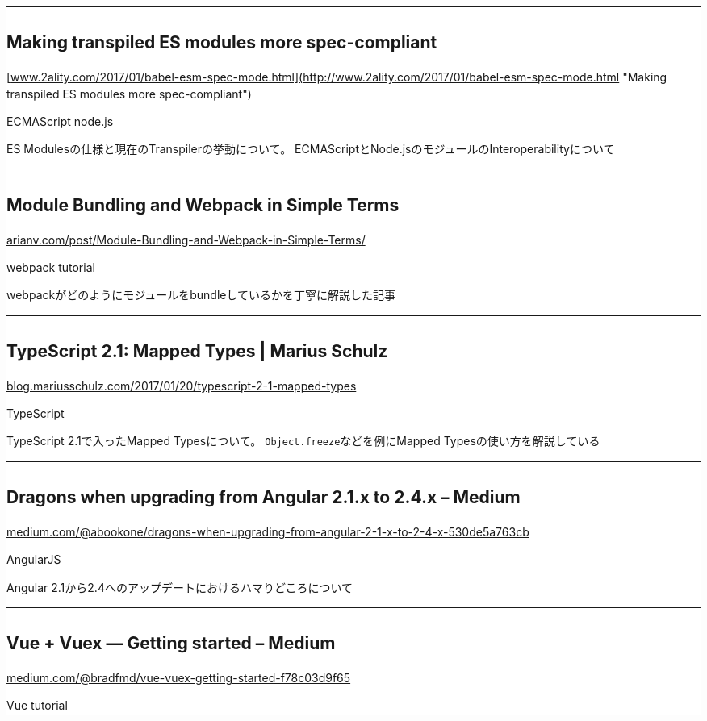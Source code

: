 ----

## Making transpiled ES modules more spec-compliant
[www.2ality.com/2017/01/babel-esm-spec-mode.html](http://www.2ality.com/2017/01/babel-esm-spec-mode.html "Making transpiled ES modules more spec-compliant")

<p class="jser-tags jser-tag-icon"><span class="jser-tag">ECMAScript</span> <span class="jser-tag">node.js</span></p>

ES Modulesの仕様と現在のTranspilerの挙動について。
ECMAScriptとNode.jsのモジュールのInteroperabilityについて

----

## Module Bundling and Webpack in Simple Terms
[arianv.com/post/Module-Bundling-and-Webpack-in-Simple-Terms/](http://arianv.com/post/Module-Bundling-and-Webpack-in-Simple-Terms/ "Module Bundling and Webpack in Simple Terms")

<p class="jser-tags jser-tag-icon"><span class="jser-tag">webpack</span> <span class="jser-tag">tutorial</span></p>

webpackがどのようにモジュールをbundleしているかを丁寧に解説した記事

----

## TypeScript 2.1: Mapped Types | Marius Schulz
[blog.mariusschulz.com/2017/01/20/typescript-2-1-mapped-types](https://blog.mariusschulz.com/2017/01/20/typescript-2-1-mapped-types "TypeScript 2.1: Mapped Types | Marius Schulz")

<p class="jser-tags jser-tag-icon"><span class="jser-tag">TypeScript</span></p>

TypeScript 2.1で入ったMapped Typesについて。
`Object.freeze`などを例にMapped Typesの使い方を解説している

----

## Dragons when upgrading from Angular 2.1.x to 2.4.x – Medium
[medium.com/@abookone/dragons-when-upgrading-from-angular-2-1-x-to-2-4-x-530de5a763cb](https://medium.com/@abookone/dragons-when-upgrading-from-angular-2-1-x-to-2-4-x-530de5a763cb "Dragons when upgrading from Angular 2.1.x to 2.4.x – Medium")

<p class="jser-tags jser-tag-icon"><span class="jser-tag">AngularJS</span></p>

Angular 2.1から2.4へのアップデートにおけるハマりどころについて

----

## Vue + Vuex — Getting started – Medium
[medium.com/@bradfmd/vue-vuex-getting-started-f78c03d9f65](https://medium.com/@bradfmd/vue-vuex-getting-started-f78c03d9f65 "Vue + Vuex — Getting started – Medium")

<p class="jser-tags jser-tag-icon"><span class="jser-tag">Vue</span> <span class="jser-tag">tutorial</span></p>

